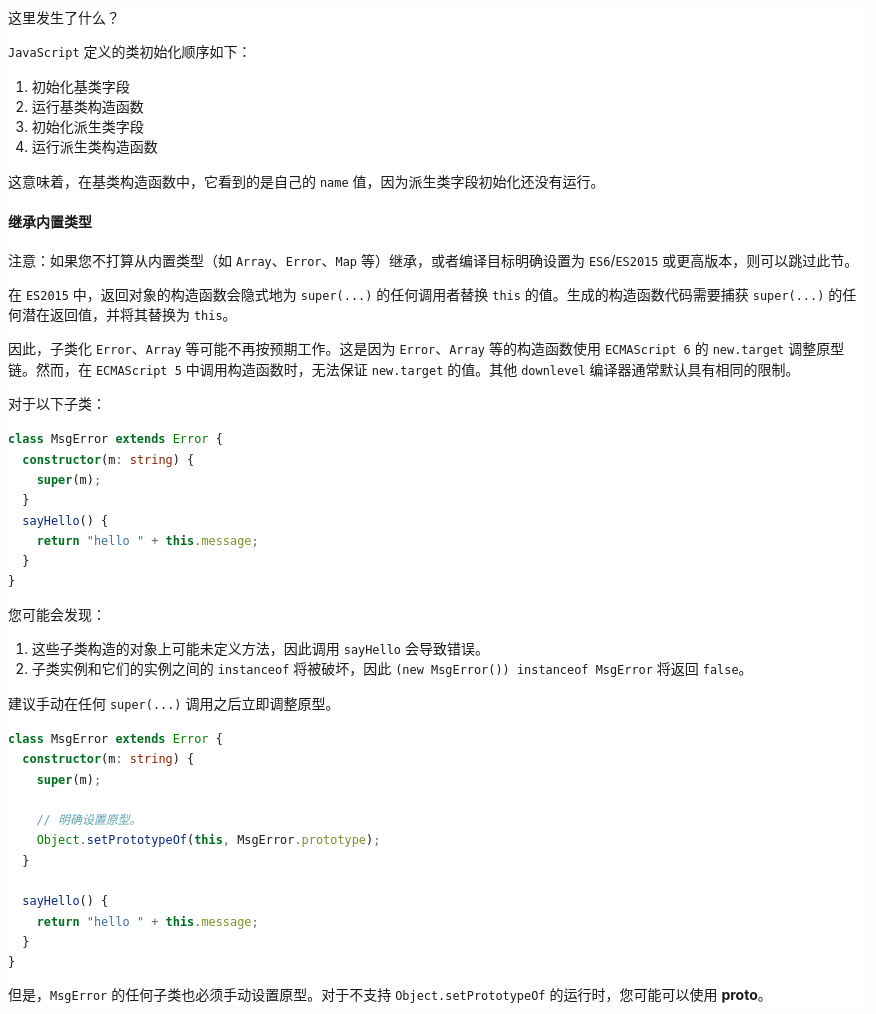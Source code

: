 这里发生了什么？

`JavaScript` 定义的类初始化顺序如下：

1. 初始化基类字段
2. 运行基类构造函数
3. 初始化派生类字段
4. 运行派生类构造函数

这意味着，在基类构造函数中，它看到的是自己的 `name` 值，因为派生类字段初始化还没有运行。

#### 继承内置类型

注意：如果您不打算从内置类型（如 `Array`、`Error`、`Map` 等）继承，或者编译目标明确设置为 `ES6`/`ES2015` 或更高版本，则可以跳过此节。

在 `ES2015` 中，返回对象的构造函数会隐式地为 `super(...)` 的任何调用者替换 `this` 的值。生成的构造函数代码需要捕获 `super(...)` 的任何潜在返回值，并将其替换为 `this`。

因此，子类化 `Error`、`Array` 等可能不再按预期工作。这是因为 `Error`、`Array` 等的构造函数使用 `ECMAScript 6` 的 `new.target` 调整原型链。然而，在 `ECMAScript 5` 中调用构造函数时，无法保证 `new.target` 的值。其他 `downlevel` 编译器通常默认具有相同的限制。

对于以下子类：

```ts
class MsgError extends Error {
  constructor(m: string) {
    super(m);
  }
  sayHello() {
    return "hello " + this.message;
  }
}
```

您可能会发现：

1. 这些子类构造的对象上可能未定义方法，因此调用 `sayHello` 会导致错误。
2. 子类实例和它们的实例之间的 `instanceof` 将被破坏，因此 `(new MsgError()) instanceof MsgError` 将返回 `false`。

建议手动在任何 `super(...)` 调用之后立即调整原型。

```ts
class MsgError extends Error {
  constructor(m: string) {
    super(m);

    // 明确设置原型。
    Object.setPrototypeOf(this, MsgError.prototype);
  }

  sayHello() {
    return "hello " + this.message;
  }
}
```

但是，`MsgError` 的任何子类也必须手动设置原型。对于不支持 `Object.setPrototypeOf` 的运行时，您可能可以使用 **proto**。
